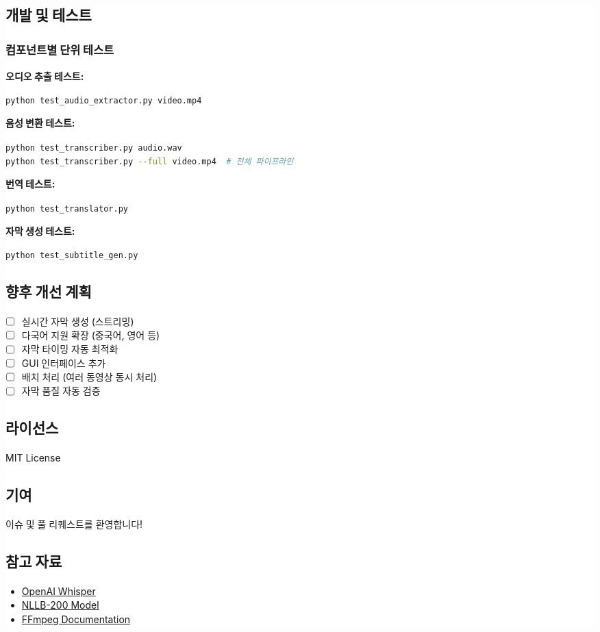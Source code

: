 ## 개발 및 테스트

### 컴포넌트별 단위 테스트

**오디오 추출 테스트:**
```bash
python test_audio_extractor.py video.mp4
```

**음성 변환 테스트:**
```bash
python test_transcriber.py audio.wav
python test_transcriber.py --full video.mp4  # 전체 파이프라인
```

**번역 테스트:**
```bash
python test_translator.py
```

**자막 생성 테스트:**
```bash
python test_subtitle_gen.py
```

## 향후 개선 계획

- [ ] 실시간 자막 생성 (스트리밍)
- [ ] 다국어 지원 확장 (중국어, 영어 등)
- [ ] 자막 타이밍 자동 최적화
- [ ] GUI 인터페이스 추가
- [ ] 배치 처리 (여러 동영상 동시 처리)
- [ ] 자막 품질 자동 검증

## 라이선스

MIT License

## 기여

이슈 및 풀 리퀘스트를 환영합니다!

## 참고 자료

- [OpenAI Whisper](https://github.com/openai/whisper)
- [NLLB-200 Model](https://huggingface.co/facebook/nllb-200-1.3B)
- [FFmpeg Documentation](https://ffmpeg.org/documentation.html)
